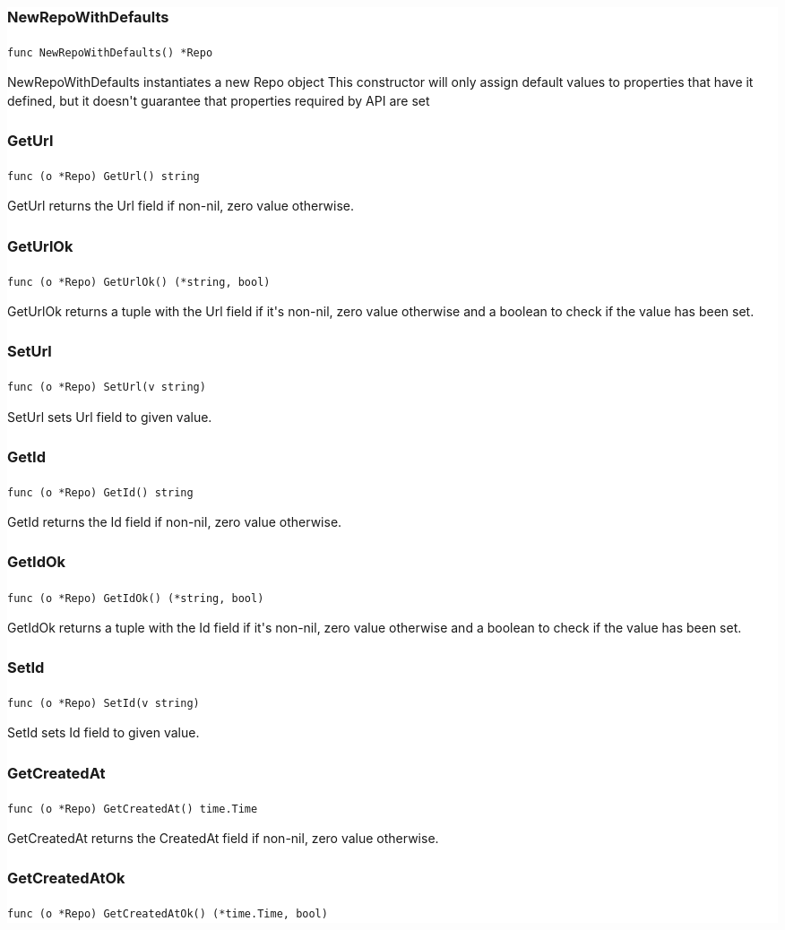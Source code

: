 ### NewRepoWithDefaults

`func NewRepoWithDefaults() *Repo`

NewRepoWithDefaults instantiates a new Repo object
This constructor will only assign default values to properties that have it defined,
but it doesn't guarantee that properties required by API are set

### GetUrl

`func (o *Repo) GetUrl() string`

GetUrl returns the Url field if non-nil, zero value otherwise.

### GetUrlOk

`func (o *Repo) GetUrlOk() (*string, bool)`

GetUrlOk returns a tuple with the Url field if it's non-nil, zero value otherwise
and a boolean to check if the value has been set.

### SetUrl

`func (o *Repo) SetUrl(v string)`

SetUrl sets Url field to given value.


### GetId

`func (o *Repo) GetId() string`

GetId returns the Id field if non-nil, zero value otherwise.

### GetIdOk

`func (o *Repo) GetIdOk() (*string, bool)`

GetIdOk returns a tuple with the Id field if it's non-nil, zero value otherwise
and a boolean to check if the value has been set.

### SetId

`func (o *Repo) SetId(v string)`

SetId sets Id field to given value.


### GetCreatedAt

`func (o *Repo) GetCreatedAt() time.Time`

GetCreatedAt returns the CreatedAt field if non-nil, zero value otherwise.

### GetCreatedAtOk

`func (o *Repo) GetCreatedAtOk() (*time.Time, bool)`
